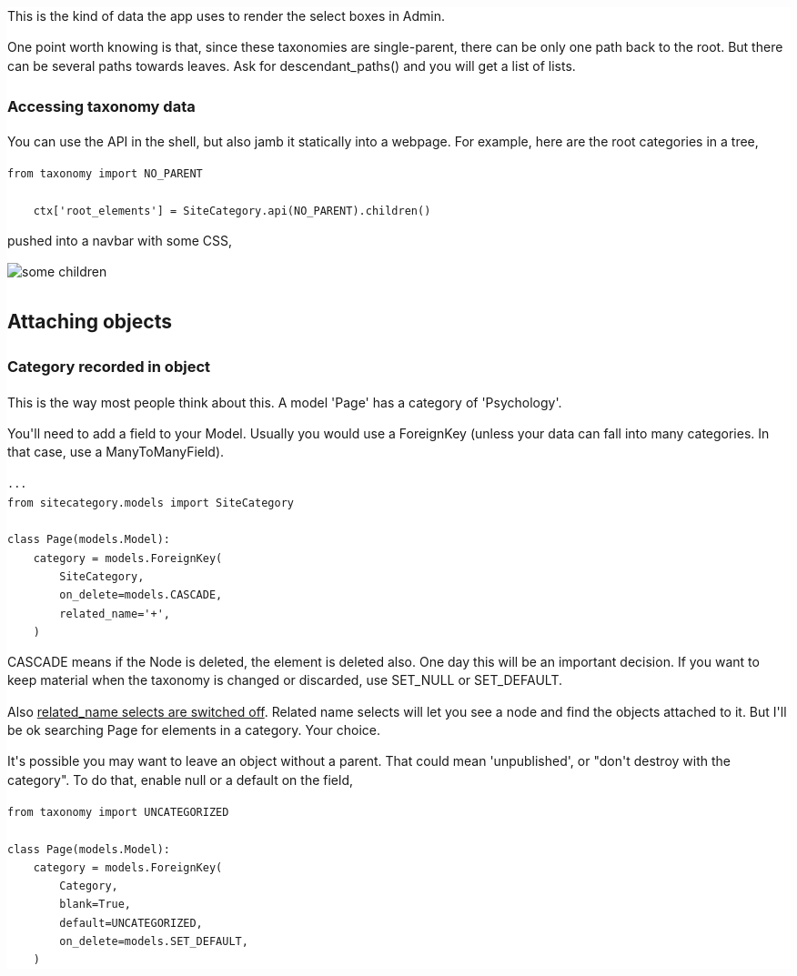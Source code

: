 This is the kind of data the app uses to render the select boxes in Admin.

One point worth knowing is that, since these taxonomies are single-parent, there can be only one path back to the root. But there can be several paths towards leaves. Ask for descendant_paths() and you will get a list of lists.

### Accessing taxonomy data
You can use the API in the shell, but also jamb it statically into a webpage. For example, here are the root categories in a tree, 

    from taxonomy import NO_PARENT

        ctx['root_elements'] = SiteCategory.api(NO_PARENT).children()

pushed into a navbar with some CSS,

![some children](screenshots/taxonomy_children_adjusted.png)


## Attaching objects
### Category recorded in object
This is the way most people think about this. A model 'Page' has a category of 'Psychology'.

You'll need to add a field to your Model. Usually you would use a ForeignKey (unless your data can fall into many categories. In that case, use a ManyToManyField).

    ...
    from sitecategory.models import SiteCategory

    class Page(models.Model):
        category = models.ForeignKey(
            SiteCategory,
            on_delete=models.CASCADE,
            related_name='+',
        )

CASCADE means if the Node is deleted, the element is deleted also. One day this will be an important decision. If you want to keep material when the taxonomy is changed or discarded, use SET_NULL or SET_DEFAULT. 

Also [related_name selects are switched off](https://docs.djangoproject.com/en/3.1/ref/models/fields/#django.db.models.ForeignKey.related_name). Related name selects will let you see a node and find the objects attached to it. But I'll be ok searching Page for elements in a category. Your choice.

It's possible you may want to leave an object without a parent. That could mean 'unpublished', or "don't destroy with the category". To do that, enable null or a default on the field,

    from taxonomy import UNCATEGORIZED

    class Page(models.Model):
        category = models.ForeignKey(
            Category,
            blank=True,
            default=UNCATEGORIZED,
            on_delete=models.SET_DEFAULT,
        )
